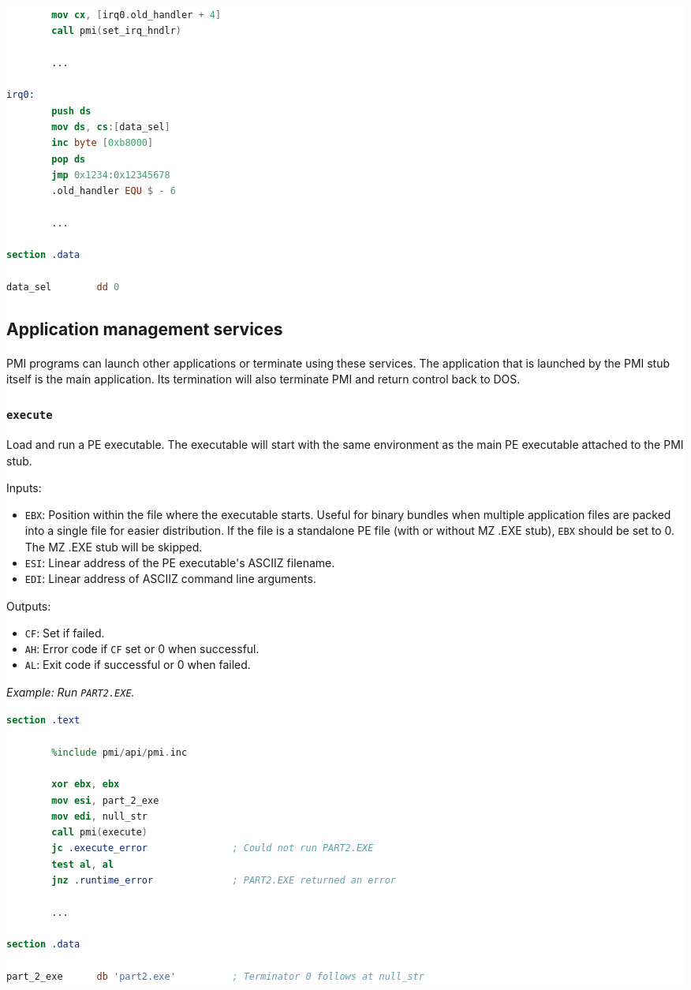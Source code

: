 ```nasm
        mov cx, [irq0.old_handler + 4]
        call pmi(set_irq_hndlr)

        ...

irq0:
        push ds
        mov ds, cs:[data_sel]
        inc byte [0xb8000]
        pop ds
        jmp 0x1234:0x12345678
        .old_handler EQU $ - 6

        ...

section .data

data_sel        dd 0
```

## Application management services

PMI programs can launch other applications or terminate using these services. The application that is launched by the PMI stub itself is the main application. Its termination will also terminate PMI and return control back to DOS.

### `execute`

Load and run a PE executable. The executable will start with the same environment as the main PE executable attached to the PMI stub.

Inputs:

- `EBX`: Position within the file where the executable starts. Useful for binary bundles when multiple application files are packed into a single file for easier distribution. If the file is a standalone PE file (with or without MZ .EXE stub), `EBX` should be set to 0. The MZ .EXE stub will be skipped.
- `ESI`: Linear address of the PE executable's ASCIIZ filename.
- `EDI`: Linear address of ASCIIZ command line arguments.

Outputs:

- `CF`: Set if failed.
- `AH`: Error code if `CF` set or 0 when successful.
- `AL`: Exit code if successful or 0 when failed.

_Example: Run `PART2.EXE`._

```nasm
section .text

        %include pmi/api/pmi.inc

        xor ebx, ebx
        mov esi, part_2_exe
        mov edi, null_str
        call pmi(execute)
        jc .execute_error               ; Could not run PART2.EXE
        test al, al
        jnz .runtime_error              ; PART2.EXE returned an error

        ...

section .data

part_2_exe      db 'part2.exe'          ; Terminator 0 follows at null_str
```